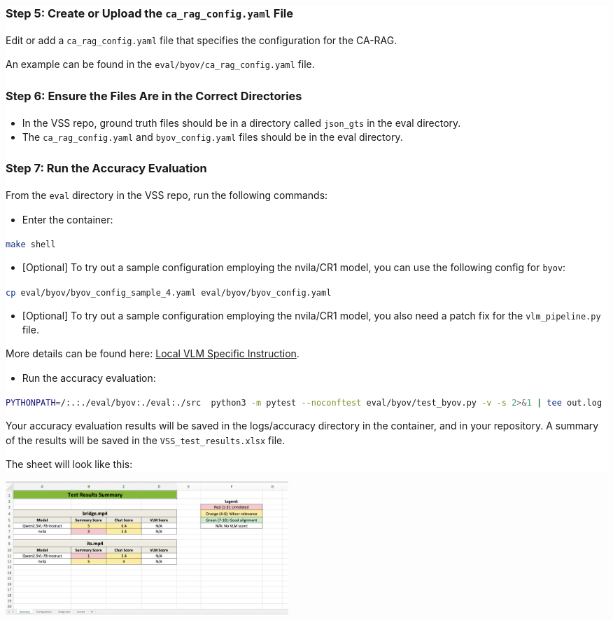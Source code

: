 ### Step 5: Create or Upload the `ca_rag_config.yaml` File

Edit or add a `ca_rag_config.yaml` file that specifies the configuration for the CA-RAG.

An example can be found in the `eval/byov/ca_rag_config.yaml` file.

### Step 6: Ensure the Files Are in the Correct Directories

* In the VSS repo, ground truth files should be in a directory called `json_gts` in the eval directory.
* The `ca_rag_config.yaml` and `byov_config.yaml` files should be in the eval directory.

### Step 7: Run the Accuracy Evaluation

From the `eval` directory in the VSS repo, run the following commands:

* Enter the container:
    
```bash
make shell
```

* [Optional] To try out a sample configuration employing the nvila/CR1 model, you can use the following config for `byov`:

```bash
cp eval/byov/byov_config_sample_4.yaml eval/byov/byov_config.yaml
```

* [Optional] To try out a sample configuration employing the nvila/CR1 model, you also need a patch fix for the `vlm_pipeline.py` file.

More details can be found here: [Local VLM Specific Instruction](#local-vlm-specific-instruction).

* Run the accuracy evaluation:

```bash
PYTHONPATH=/:.:./eval/byov:./eval:./src  python3 -m pytest --noconftest eval/byov/test_byov.py -v -s 2>&1 | tee out.log
```

Your accuracy evaluation results will be saved in the logs/accuracy directory in the container, and in your repository.
A summary of the results will be saved in the `VSS_test_results.xlsx` file.

The sheet will look like this:

<img src="docs/example_accuracy_eval_summary_sheet.png" width="47%" align="left"/>